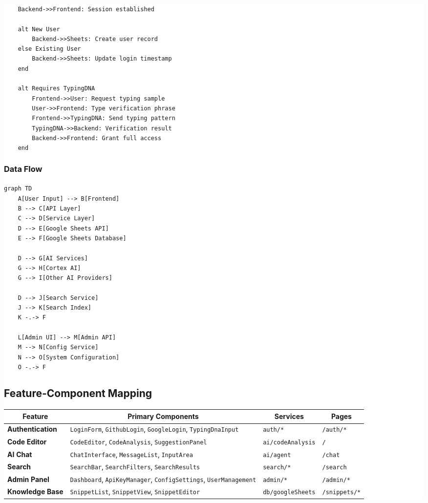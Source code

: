 ```mermaid
    Backend->>Frontend: Session established
    
    alt New User
        Backend->>Sheets: Create user record
    else Existing User
        Backend->>Sheets: Update login timestamp
    end
    
    alt Requires TypingDNA
        Frontend->>User: Request typing sample
        User->>Frontend: Type verification phrase
        Frontend->>TypingDNA: Send typing pattern
        TypingDNA->>Backend: Verification result
        Backend->>Frontend: Grant full access
    end
```

### Data Flow

```mermaid
graph TD
    A[User Input] --> B[Frontend]
    B --> C[API Layer]
    C --> D[Service Layer]
    D --> E[Google Sheets API]
    E --> F[Google Sheets Database]
    
    D --> G[AI Services]
    G --> H[Cortex AI]
    G --> I[Other AI Providers]
    
    D --> J[Search Service]
    J --> K[Search Index]
    K -.-> F
    
    L[Admin UI] --> M[Admin API]
    M --> N[Config Service]
    N --> O[System Configuration]
    O -.-> F
```

## Feature-Component Mapping

| Feature | Primary Components | Services | Pages |
|---------|-------------------|----------|-------|
| **Authentication** | `LoginForm`, `GithubLogin`, `GoogleLogin`, `TypingDnaInput` | `auth/*` | `/auth/*` |
| **Code Editor** | `CodeEditor`, `CodeAnalysis`, `SuggestionPanel` | `ai/codeAnalysis` | `/` |
| **AI Chat** | `ChatInterface`, `MessageList`, `InputArea` | `ai/agent` | `/chat` |
| **Search** | `SearchBar`, `SearchFilters`, `SearchResults` | `search/*` | `/search` |
| **Admin Panel** | `Dashboard`, `ApiKeyManager`, `ConfigSettings`, `UserManagement` | `admin/*` | `/admin/*` |
| **Knowledge Base** | `SnippetList`, `SnippetView`, `SnippetEditor` | `db/googleSheets` | `/snippets/*` |
